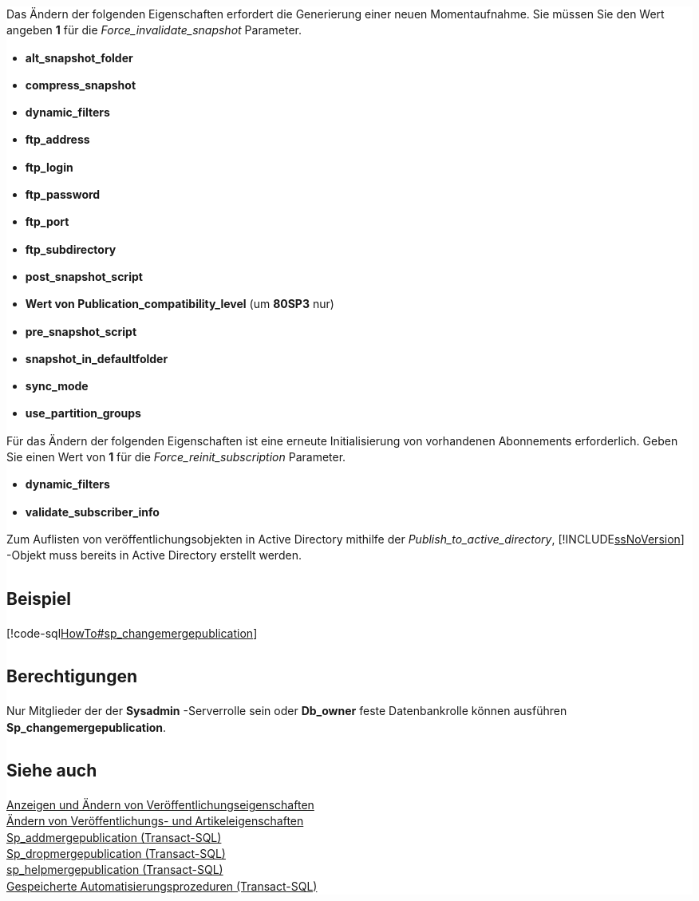  Das Ändern der folgenden Eigenschaften erfordert die Generierung einer neuen Momentaufnahme. Sie müssen Sie den Wert angeben **1** für die *Force_invalidate_snapshot* Parameter.  
  
-   **alt_snapshot_folder**  
  
-   **compress_snapshot**  
  
-   **dynamic_filters**  
  
-   **ftp_address**  
  
-   **ftp_login**  
  
-   **ftp_password**  
  
-   **ftp_port**  
  
-   **ftp_subdirectory**  
  
-   **post_snapshot_script**  
  
-   **Wert von Publication_compatibility_level** (um **80SP3** nur)  
  
-   **pre_snapshot_script**  
  
-   **snapshot_in_defaultfolder**  
  
-   **sync_mode**  
  
-   **use_partition_groups**  
  
 Für das Ändern der folgenden Eigenschaften ist eine erneute Initialisierung von vorhandenen Abonnements erforderlich. Geben Sie einen Wert von **1** für die *Force_reinit_subscription* Parameter.  
  
-   **dynamic_filters**  
  
-   **validate_subscriber_info**  
  
 Zum Auflisten von veröffentlichungsobjekten in Active Directory mithilfe der *Publish_to_active_directory*, [!INCLUDE[ssNoVersion](../../includes/ssnoversion-md.md)] -Objekt muss bereits in Active Directory erstellt werden.  
  
## <a name="example"></a>Beispiel  
 [!code-sql[HowTo#sp_changemergepublication](../../relational-databases/replication/codesnippet/tsql/sp-changemergepublicatio_1.sql)]  
  
## <a name="permissions"></a>Berechtigungen  
 Nur Mitglieder der der **Sysadmin** -Serverrolle sein oder **Db_owner** feste Datenbankrolle können ausführen **Sp_changemergepublication**.  
  
## <a name="see-also"></a>Siehe auch  
 [Anzeigen und Ändern von Veröffentlichungseigenschaften](../../relational-databases/replication/publish/view-and-modify-publication-properties.md)   
 [Ändern von Veröffentlichungs- und Artikeleigenschaften](../../relational-databases/replication/publish/change-publication-and-article-properties.md)   
 [Sp_addmergepublication &#40;Transact-SQL&#41;](../../relational-databases/system-stored-procedures/sp-addmergepublication-transact-sql.md)   
 [Sp_dropmergepublication &#40;Transact-SQL&#41;](../../relational-databases/system-stored-procedures/sp-dropmergepublication-transact-sql.md)   
 [sp_helpmergepublication &#40;Transact-SQL&#41;](../../relational-databases/system-stored-procedures/sp-helpmergepublication-transact-sql.md)   
 [Gespeicherte Automatisierungsprozeduren &#40;Transact-SQL&#41;](../../relational-databases/system-stored-procedures/replication-stored-procedures-transact-sql.md)  
  
  
